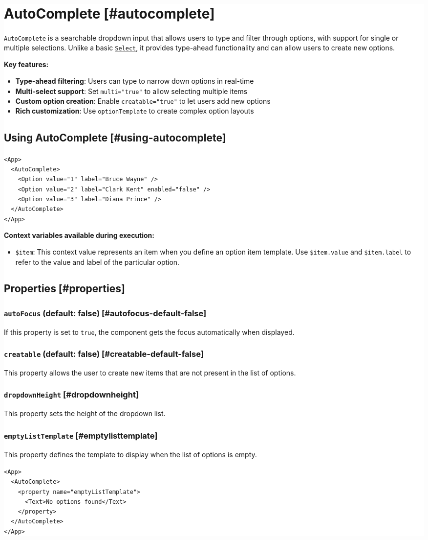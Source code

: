 # AutoComplete [#autocomplete]

`AutoComplete` is a searchable dropdown input that allows users to type and filter through options, with support for single or multiple selections. Unlike a basic [`Select`](/components/Select), it provides type-ahead functionality and can allow users to create new options.

**Key features:**
- **Type-ahead filtering**: Users can type to narrow down options in real-time
- **Multi-select support**: Set `multi="true"` to allow selecting multiple items
- **Custom option creation**: Enable `creatable="true"` to let users add new options
- **Rich customization**: Use `optionTemplate` to create complex option layouts

## Using AutoComplete [#using-autocomplete]

```xmlui-pg copy display height="200px" name="Example: Using AutoComplete"
<App>
  <AutoComplete>
    <Option value="1" label="Bruce Wayne" />
    <Option value="2" label="Clark Kent" enabled="false" />
    <Option value="3" label="Diana Prince" />
  </AutoComplete>
</App>
```

**Context variables available during execution:**

- `$item`: This context value represents an item when you define an option item template. Use `$item.value` and `$item.label` to refer to the value and label of the particular option.

## Properties [#properties]

### `autoFocus` (default: false) [#autofocus-default-false]

If this property is set to `true`, the component gets the focus automatically when displayed.

### `creatable` (default: false) [#creatable-default-false]

This property allows the user to create new items that are not present in the list of options.

### `dropdownHeight` [#dropdownheight]

This property sets the height of the dropdown list.

### `emptyListTemplate` [#emptylisttemplate]

This property defines the template to display when the list of options is empty.

```xmlui-pg copy display height="200px" name="Example: emptyListTemplate"
<App>
  <AutoComplete>
    <property name="emptyListTemplate">
      <Text>No options found</Text>
    </property>
  </AutoComplete>
</App>
```
